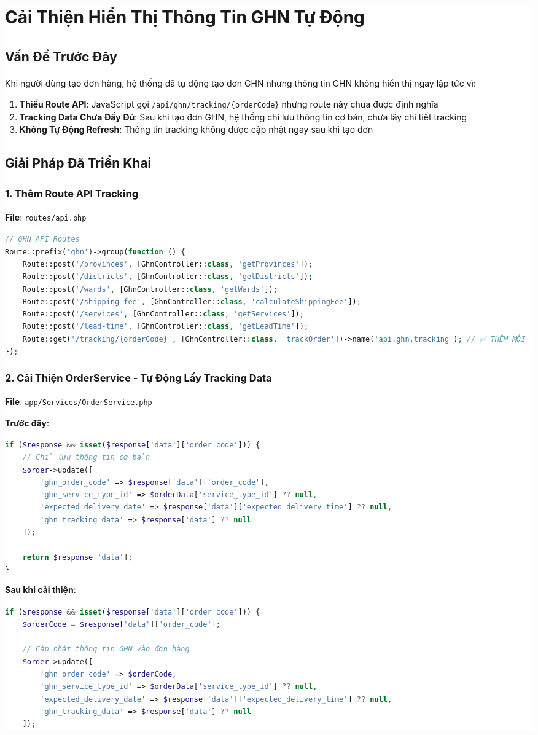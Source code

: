 # Cải Thiện Hiển Thị Thông Tin GHN Tự Động

## Vấn Đề Trước Đây
Khi người dùng tạo đơn hàng, hệ thống đã tự động tạo đơn GHN nhưng thông tin GHN không hiển thị ngay lập tức vì:

1. **Thiếu Route API**: JavaScript gọi `/api/ghn/tracking/{orderCode}` nhưng route này chưa được định nghĩa
2. **Tracking Data Chưa Đầy Đủ**: Sau khi tạo đơn GHN, hệ thống chỉ lưu thông tin cơ bản, chưa lấy chi tiết tracking
3. **Không Tự Động Refresh**: Thông tin tracking không được cập nhật ngay sau khi tạo đơn

## Giải Pháp Đã Triển Khai

### 1. Thêm Route API Tracking

**File**: `routes/api.php`
```php
// GHN API Routes
Route::prefix('ghn')->group(function () {
    Route::post('/provinces', [GhnController::class, 'getProvinces']);
    Route::post('/districts', [GhnController::class, 'getDistricts']);
    Route::post('/wards', [GhnController::class, 'getWards']);
    Route::post('/shipping-fee', [GhnController::class, 'calculateShippingFee']);
    Route::post('/services', [GhnController::class, 'getServices']);
    Route::post('/lead-time', [GhnController::class, 'getLeadTime']);
    Route::get('/tracking/{orderCode}', [GhnController::class, 'trackOrder'])->name('api.ghn.tracking'); // ✅ THÊM MỚI
});
```

### 2. Cải Thiện OrderService - Tự Động Lấy Tracking Data

**File**: `app/Services/OrderService.php`

**Trước đây**:
```php
if ($response && isset($response['data']['order_code'])) {
    // Chỉ lưu thông tin cơ bản
    $order->update([
        'ghn_order_code' => $response['data']['order_code'],
        'ghn_service_type_id' => $orderData['service_type_id'] ?? null,
        'expected_delivery_date' => $response['data']['expected_delivery_time'] ?? null,
        'ghn_tracking_data' => $response['data'] ?? null
    ]);
    
    return $response['data'];
}
```

**Sau khi cải thiện**:
```php
if ($response && isset($response['data']['order_code'])) {
    $orderCode = $response['data']['order_code'];
    
    // Cập nhật thông tin GHN vào đơn hàng
    $order->update([
        'ghn_order_code' => $orderCode,
        'ghn_service_type_id' => $orderData['service_type_id'] ?? null,
        'expected_delivery_date' => $response['data']['expected_delivery_time'] ?? null,
        'ghn_tracking_data' => $response['data'] ?? null
    ]);

```